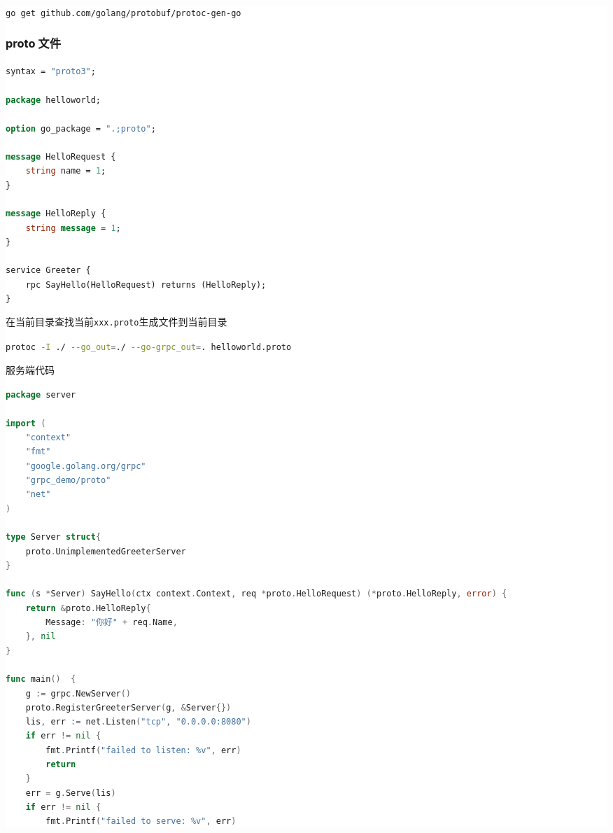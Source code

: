 ```bash
go get github.com/golang/protobuf/protoc-gen-go
```

### proto 文件

```protobuf
syntax = "proto3";

package helloworld;

option go_package = ".;proto";

message HelloRequest {
    string name = 1;
}

message HelloReply {
    string message = 1;
}

service Greeter {
    rpc SayHello(HelloRequest) returns (HelloReply);
}
```

在当前目录查找当前`xxx.proto`生成文件到当前目录

```bash
protoc -I ./ --go_out=./ --go-grpc_out=. helloworld.proto
```

服务端代码

```go
package server

import (
	"context"
	"fmt"
	"google.golang.org/grpc"
	"grpc_demo/proto"
	"net"
)

type Server struct{
	proto.UnimplementedGreeterServer
}

func (s *Server) SayHello(ctx context.Context, req *proto.HelloRequest) (*proto.HelloReply, error) {
	return &proto.HelloReply{
		Message: "你好" + req.Name,
	}, nil
}

func main()  {
	g := grpc.NewServer()
	proto.RegisterGreeterServer(g, &Server{})
	lis, err := net.Listen("tcp", "0.0.0.0:8080")
	if err != nil {
		fmt.Printf("failed to listen: %v", err)
		return
	}
	err = g.Serve(lis)
	if err != nil {
		fmt.Printf("failed to serve: %v", err)
```